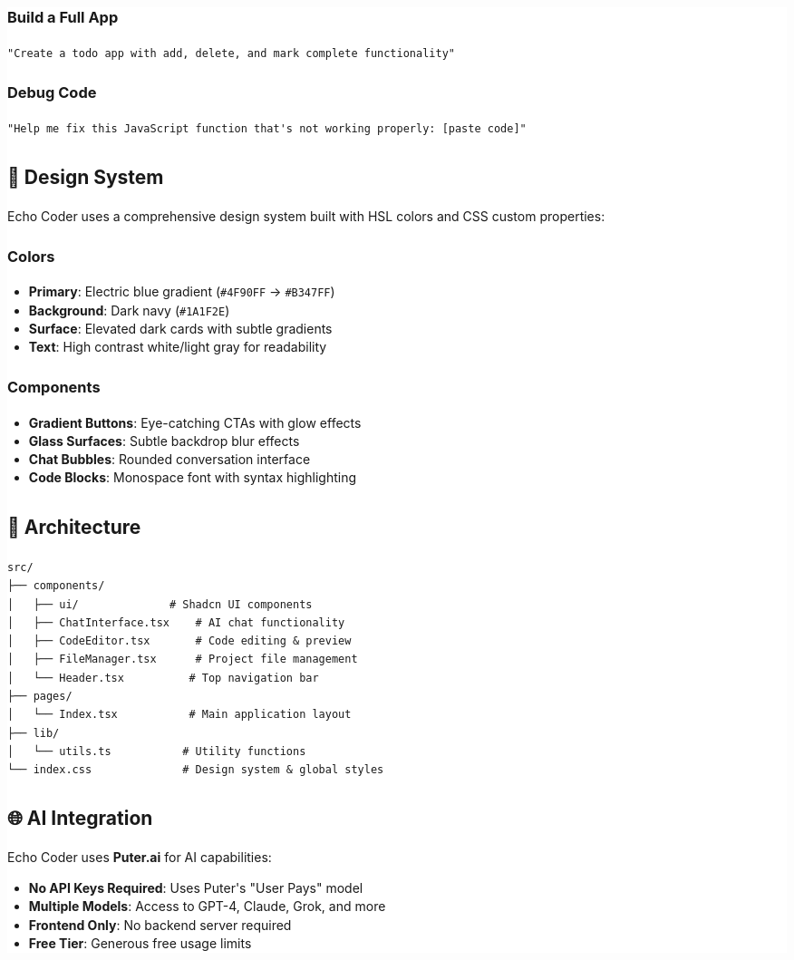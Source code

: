 ### **Build a Full App**
```
"Create a todo app with add, delete, and mark complete functionality"
```

### **Debug Code**
```
"Help me fix this JavaScript function that's not working properly: [paste code]"
```

## 🎨 Design System

Echo Coder uses a comprehensive design system built with HSL colors and CSS custom properties:

### Colors
- **Primary**: Electric blue gradient (`#4F90FF` → `#B347FF`)
- **Background**: Dark navy (`#1A1F2E`)
- **Surface**: Elevated dark cards with subtle gradients
- **Text**: High contrast white/light gray for readability

### Components
- **Gradient Buttons**: Eye-catching CTAs with glow effects
- **Glass Surfaces**: Subtle backdrop blur effects
- **Chat Bubbles**: Rounded conversation interface
- **Code Blocks**: Monospace font with syntax highlighting

## 🔧 Architecture

```
src/
├── components/
│   ├── ui/              # Shadcn UI components
│   ├── ChatInterface.tsx    # AI chat functionality
│   ├── CodeEditor.tsx       # Code editing & preview
│   ├── FileManager.tsx      # Project file management
│   └── Header.tsx          # Top navigation bar
├── pages/
│   └── Index.tsx           # Main application layout
├── lib/
│   └── utils.ts           # Utility functions
└── index.css              # Design system & global styles
```

## 🌐 AI Integration

Echo Coder uses **Puter.ai** for AI capabilities:

- **No API Keys Required**: Uses Puter's "User Pays" model
- **Multiple Models**: Access to GPT-4, Claude, Grok, and more
- **Frontend Only**: No backend server required
- **Free Tier**: Generous free usage limits
